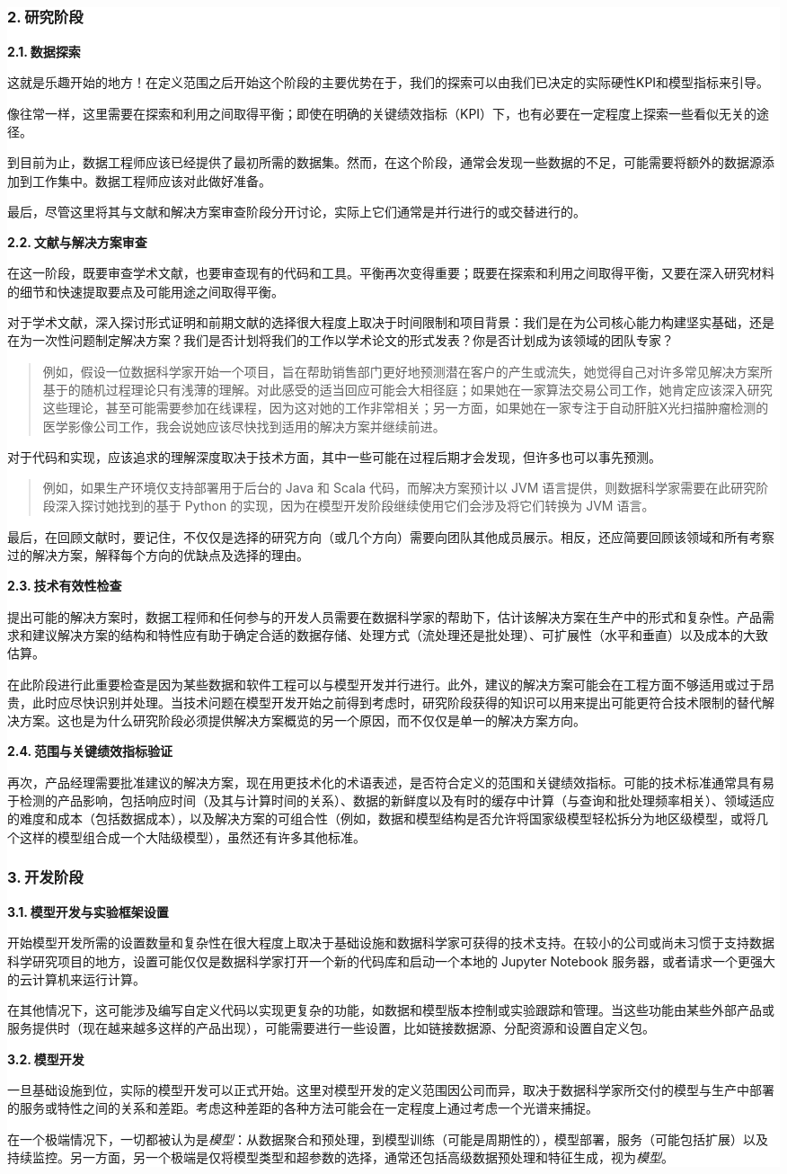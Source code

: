 ### 2. 研究阶段

**2.1. 数据探索**

这就是乐趣开始的地方！在定义范围之后开始这个阶段的主要优势在于，我们的探索可以由我们已决定的实际硬性KPI和模型指标来引导。

像往常一样，这里需要在探索和利用之间取得平衡；即使在明确的关键绩效指标（KPI）下，也有必要在一定程度上探索一些看似无关的途径。

到目前为止，数据工程师应该已经提供了最初所需的数据集。然而，在这个阶段，通常会发现一些数据的不足，可能需要将额外的数据源添加到工作集中。数据工程师应该对此做好准备。

最后，尽管这里将其与文献和解决方案审查阶段分开讨论，实际上它们通常是并行进行的或交替进行的。

**2.2. 文献与解决方案审查**

在这一阶段，既要审查学术文献，也要审查现有的代码和工具。平衡再次变得重要；既要在探索和利用之间取得平衡，又要在深入研究材料的细节和快速提取要点及可能用途之间取得平衡。

对于学术文献，深入探讨形式证明和前期文献的选择很大程度上取决于时间限制和项目背景：我们是在为公司核心能力构建坚实基础，还是在为一次性问题制定解决方案？我们是否计划将我们的工作以学术论文的形式发表？你是否计划成为该领域的团队专家？

> 例如，假设一位数据科学家开始一个项目，旨在帮助销售部门更好地预测潜在客户的产生或流失，她觉得自己对许多常见解决方案所基于的随机过程理论只有浅薄的理解。对此感受的适当回应可能会大相径庭；如果她在一家算法交易公司工作，她肯定应该深入研究这些理论，甚至可能需要参加在线课程，因为这对她的工作非常相关；另一方面，如果她在一家专注于自动肝脏X光扫描肿瘤检测的医学影像公司工作，我会说她应该尽快找到适用的解决方案并继续前进。

对于代码和实现，应该追求的理解深度取决于技术方面，其中一些可能在过程后期才会发现，但许多也可以事先预测。

> 例如，如果生产环境仅支持部署用于后台的 Java 和 Scala 代码，而解决方案预计以 JVM 语言提供，则数据科学家需要在此研究阶段深入探讨她找到的基于 Python 的实现，因为在模型开发阶段继续使用它们会涉及将它们转换为 JVM 语言。

最后，在回顾文献时，要记住，不仅仅是选择的研究方向（或几个方向）需要向团队其他成员展示。相反，还应简要回顾该领域和所有考察过的解决方案，解释每个方向的优缺点及选择的理由。

**2.3\. 技术有效性检查**

提出可能的解决方案时，数据工程师和任何参与的开发人员需要在数据科学家的帮助下，估计该解决方案在生产中的形式和复杂性。产品需求和建议解决方案的结构和特性应有助于确定合适的数据存储、处理方式（流处理还是批处理）、可扩展性（水平和垂直）以及成本的大致估算。

在此阶段进行此重要检查是因为某些数据和软件工程可以与模型开发并行进行。此外，建议的解决方案可能会在工程方面不够适用或过于昂贵，此时应尽快识别并处理。当技术问题在模型开发开始之前得到考虑时，研究阶段获得的知识可以用来提出可能更符合技术限制的替代解决方案。这也是为什么研究阶段必须提供解决方案概览的另一个原因，而不仅仅是单一的解决方案方向。

**2.4\. 范围与关键绩效指标验证**

再次，产品经理需要批准建议的解决方案，现在用更技术化的术语表述，是否符合定义的范围和关键绩效指标。可能的技术标准通常具有易于检测的产品影响，包括响应时间（及其与计算时间的关系）、数据的新鲜度以及有时的缓存中计算（与查询和批处理频率相关）、领域适应的难度和成本（包括数据成本），以及解决方案的可组合性（例如，数据和模型结构是否允许将国家级模型轻松拆分为地区级模型，或将几个这样的模型组合成一个大陆级模型），虽然还有许多其他标准。

### 3\. 开发阶段

**3.1\. 模型开发与实验框架设置**

开始模型开发所需的设置数量和复杂性在很大程度上取决于基础设施和数据科学家可获得的技术支持。在较小的公司或尚未习惯于支持数据科学研究项目的地方，设置可能仅仅是数据科学家打开一个新的代码库和启动一个本地的 Jupyter Notebook 服务器，或者请求一个更强大的云计算机来运行计算。

在其他情况下，这可能涉及编写自定义代码以实现更复杂的功能，如数据和模型版本控制或实验跟踪和管理。当这些功能由某些外部产品或服务提供时（现在越来越多这样的产品出现），可能需要进行一些设置，比如链接数据源、分配资源和设置自定义包。

**3.2\. 模型开发**

一旦基础设施到位，实际的模型开发可以正式开始。这里对模型开发的定义范围因公司而异，取决于数据科学家所交付的模型与生产中部署的服务或特性之间的关系和差距。考虑这种差距的各种方法可能会在一定程度上通过考虑一个光谱来捕捉。

在一个极端情况下，一切都被认为是*模型*：从数据聚合和预处理，到模型训练（可能是周期性的），模型部署，服务（可能包括扩展）以及持续监控。另一方面，另一个极端是仅将模型类型和超参数的选择，通常还包括高级数据预处理和特征生成，视为*模型*。
